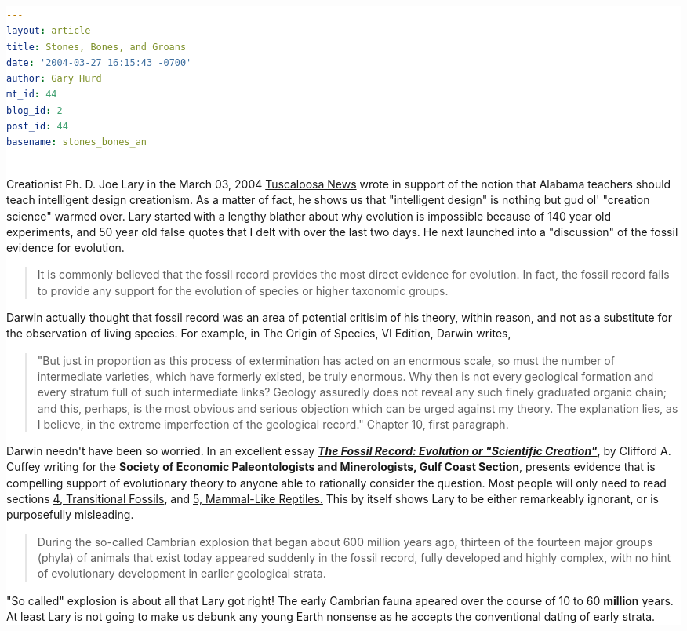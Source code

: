 ```yaml
---
layout: article
title: Stones, Bones, and Groans
date: '2004-03-27 16:15:43 -0700'
author: Gary Hurd
mt_id: 44
blog_id: 2
post_id: 44
basename: stones_bones_an
---
```

Creationist Ph. D. Joe Lary in the March 03, 2004 <a href="http://www.tuscaloosanews.com/">Tuscaloosa News</a> wrote in support of the notion that Alabama teachers should teach intelligent design creationism.  As a matter of fact, he shows us that "intelligent design" is nothing but gud ol' "creation science" warmed over.  Lary started with a lengthy blather about why evolution is impossible because of 140 year old experiments, and 50 year old false quotes that I delt with over the last two days.  He next launched into a "discussion" of the fossil evidence for evolution.  




<blockquote>It is commonly believed that the fossil record provides the most direct evidence for evolution. In fact, the fossil record fails to provide any support for the evolution of species or higher taxonomic groups.</blockquote>

Darwin actually thought that fossil record was an area of potential critisim of his theory, within reason, and not as a substitute for the observation of living species.  For example, in The Origin of Species, VI Edition, Darwin writes, <blockquote>  "But just in proportion as this process of extermination has acted on an enormous scale, so must the number of intermediate varieties, which have formerly existed, be truly enormous. Why then is not every geological formation and every stratum full of such intermediate links? Geology assuredly does not reveal any such finely graduated organic chain; and this, perhaps, is the most obvious and serious objection which can be urged against my theory.
The explanation lies, as I believe, in the extreme imperfection of the geological record."  Chapter 10, first paragraph.</blockquote>

Darwin needn't have been so worried.  In an excellent essay <a href="http://www.gcssepm.org/special/cuffey_01.htm"><b><i> The Fossil Record: Evolution or "Scientific Creation"</i></b></a>, by Clifford A. Cuffey writing for the <b>Society of Economic Paleontologists and Minerologists, Gulf Coast Section</b>, presents evidence that is compelling support of evolutionary theory to anyone able to rationally consider the question.   Most people will only need to read sections <a href="http://www.gcssepm.org/special/cuffey_04.htm">4, Transitional Fossils</a>, and <a href="http://www.gcssepm.org/special/cuffey_05.htm">5, Mammal-Like Reptiles.</a>  This by itself shows Lary to be either remarkeably ignorant, or is purposefully misleading.

<blockquote>During the so-called Cambrian explosion that began about 600 million years ago, thirteen of the fourteen major groups (phyla) of animals that exist today appeared suddenly in the fossil record, fully developed and highly complex, with no hint of evolutionary development in earlier geological strata.</blockquote>

"So called" explosion is about all that Lary got right!  The early Cambrian fauna apeared over the course of 10 to 60 <b>million</b> years.  At least Lary is not going to make us debunk any young Earth nonsense as he accepts the conventional dating of early strata.  
